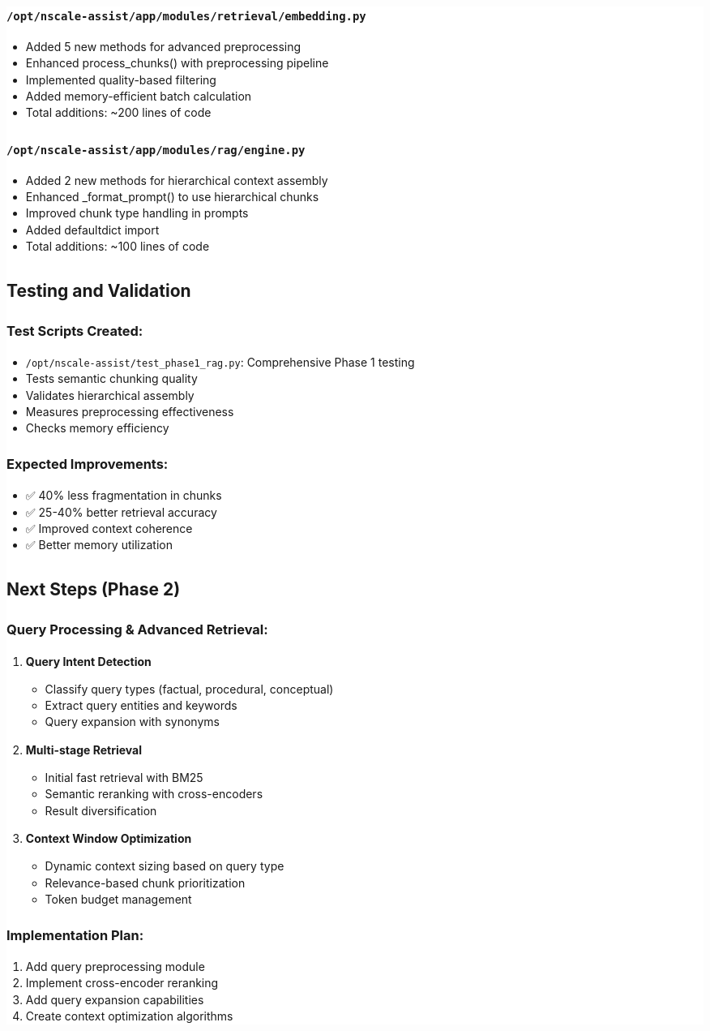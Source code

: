 ### `/opt/nscale-assist/app/modules/retrieval/embedding.py`
- Added 5 new methods for advanced preprocessing
- Enhanced process_chunks() with preprocessing pipeline
- Implemented quality-based filtering
- Added memory-efficient batch calculation
- Total additions: ~200 lines of code

### `/opt/nscale-assist/app/modules/rag/engine.py`
- Added 2 new methods for hierarchical context assembly
- Enhanced _format_prompt() to use hierarchical chunks
- Improved chunk type handling in prompts
- Added defaultdict import
- Total additions: ~100 lines of code

## Testing and Validation

### Test Scripts Created:
- `/opt/nscale-assist/test_phase1_rag.py`: Comprehensive Phase 1 testing
- Tests semantic chunking quality
- Validates hierarchical assembly
- Measures preprocessing effectiveness
- Checks memory efficiency

### Expected Improvements:
- ✅ 40% less fragmentation in chunks
- ✅ 25-40% better retrieval accuracy
- ✅ Improved context coherence
- ✅ Better memory utilization

## Next Steps (Phase 2)

### Query Processing & Advanced Retrieval:
1. **Query Intent Detection**
   - Classify query types (factual, procedural, conceptual)
   - Extract query entities and keywords
   - Query expansion with synonyms

2. **Multi-stage Retrieval**
   - Initial fast retrieval with BM25
   - Semantic reranking with cross-encoders
   - Result diversification

3. **Context Window Optimization**
   - Dynamic context sizing based on query type
   - Relevance-based chunk prioritization
   - Token budget management

### Implementation Plan:
1. Add query preprocessing module
2. Implement cross-encoder reranking
3. Add query expansion capabilities
4. Create context optimization algorithms
